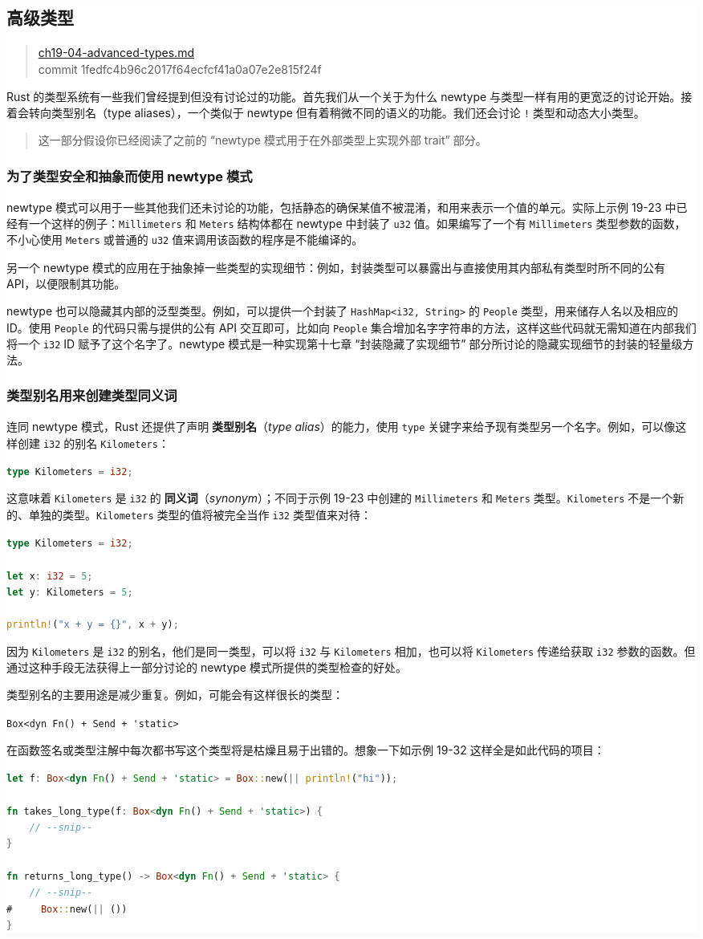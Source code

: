 ## 高级类型

> [ch19-04-advanced-types.md](https://github.com/rust-lang/book/blob/master/src/ch19-04-advanced-types.md)
> <br>
> commit 1fedfc4b96c2017f64ecfcf41a0a07e2e815f24f

Rust 的类型系统有一些我们曾经提到但没有讨论过的功能。首先我们从一个关于为什么 newtype 与类型一样有用的更宽泛的讨论开始。接着会转向类型别名（type aliases），一个类似于 newtype 但有着稍微不同的语义的功能。我们还会讨论 `!` 类型和动态大小类型。

> 这一部分假设你已经阅读了之前的 “newtype 模式用于在外部类型上实现外部 trait” 部分。

### 为了类型安全和抽象而使用 newtype 模式

newtype 模式可以用于一些其他我们还未讨论的功能，包括静态的确保某值不被混淆，和用来表示一个值的单元。实际上示例 19-23 中已经有一个这样的例子：`Millimeters` 和 `Meters` 结构体都在 newtype 中封装了 `u32` 值。如果编写了一个有 `Millimeters` 类型参数的函数，不小心使用 `Meters` 或普通的 `u32` 值来调用该函数的程序是不能编译的。

另一个 newtype 模式的应用在于抽象掉一些类型的实现细节：例如，封装类型可以暴露出与直接使用其内部私有类型时所不同的公有 API，以便限制其功能。

newtype 也可以隐藏其内部的泛型类型。例如，可以提供一个封装了 `HashMap<i32, String>` 的 `People` 类型，用来储存人名以及相应的 ID。使用 `People` 的代码只需与提供的公有 API 交互即可，比如向 `People` 集合增加名字字符串的方法，这样这些代码就无需知道在内部我们将一个 `i32` ID 赋予了这个名字了。newtype 模式是一种实现第十七章 “封装隐藏了实现细节” 部分所讨论的隐藏实现细节的封装的轻量级方法。

### 类型别名用来创建类型同义词

连同 newtype 模式，Rust 还提供了声明 **类型别名**（*type alias*）的能力，使用 `type` 关键字来给予现有类型另一个名字。例如，可以像这样创建 `i32` 的别名 `Kilometers`：

```rust
type Kilometers = i32;
```

这意味着 `Kilometers` 是 `i32` 的 **同义词**（*synonym*）；不同于示例 19-23 中创建的 `Millimeters` 和 `Meters` 类型。`Kilometers` 不是一个新的、单独的类型。`Kilometers` 类型的值将被完全当作 `i32` 类型值来对待：

```rust
type Kilometers = i32;

let x: i32 = 5;
let y: Kilometers = 5;

println!("x + y = {}", x + y);
```

因为 `Kilometers` 是 `i32` 的别名，他们是同一类型，可以将 `i32` 与 `Kilometers` 相加，也可以将 `Kilometers` 传递给获取 `i32` 参数的函数。但通过这种手段无法获得上一部分讨论的 newtype 模式所提供的类型检查的好处。

类型别名的主要用途是减少重复。例如，可能会有这样很长的类型：

```rust,ignore
Box<dyn Fn() + Send + 'static>
```

在函数签名或类型注解中每次都书写这个类型将是枯燥且易于出错的。想象一下如示例 19-32 这样全是如此代码的项目：

```rust
let f: Box<dyn Fn() + Send + 'static> = Box::new(|| println!("hi"));

fn takes_long_type(f: Box<dyn Fn() + Send + 'static>) {
    // --snip--
}

fn returns_long_type() -> Box<dyn Fn() + Send + 'static> {
    // --snip--
#     Box::new(|| ())
}
```
